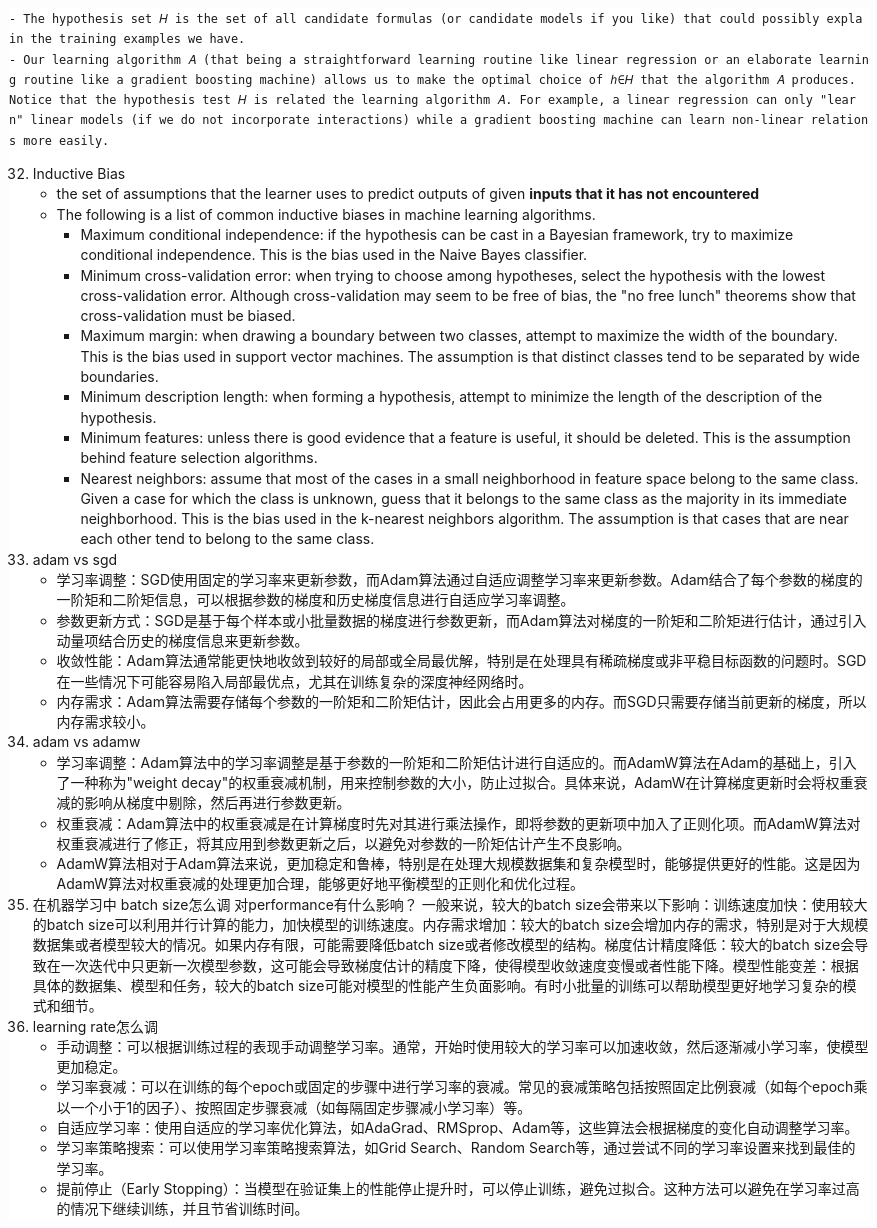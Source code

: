     - The hypothesis set 𝐻 is the set of all candidate formulas (or candidate models if you like) that could possibly explain the training examples we have.
    - Our learning algorithm 𝐴 (that being a straightforward learning routine like linear regression or an elaborate learning routine like a gradient boosting machine) allows us to make the optimal choice of ℎ∈𝐻 that the algorithm 𝐴 produces. Notice that the hypothesis test 𝐻 is related the learning algorithm 𝐴. For example, a linear regression can only "learn" linear models (if we do not incorporate interactions) while a gradient boosting machine can learn non-linear relations more easily.
32. Inductive Bias
    - the set of assumptions that the learner uses to predict outputs of given **inputs that it has not encountered**
    - The following is a list of common inductive biases in machine learning algorithms.
        - Maximum conditional independence: if the hypothesis can be cast in a Bayesian framework, try to maximize conditional independence. This is the bias used in the Naive Bayes classifier.
        - Minimum cross-validation error: when trying to choose among hypotheses, select the hypothesis with the lowest cross-validation error. Although cross-validation may seem to be free of bias, the "no free lunch" theorems show that cross-validation must be biased.
        - Maximum margin: when drawing a boundary between two classes, attempt to maximize the width of the boundary. This is the bias used in support vector machines. The assumption is that distinct classes tend to be separated by wide boundaries.
        - Minimum description length: when forming a hypothesis, attempt to minimize the length of the description of the hypothesis.
        - Minimum features: unless there is good evidence that a feature is useful, it should be deleted. This is the assumption behind feature selection algorithms.
        - Nearest neighbors: assume that most of the cases in a small neighborhood in feature space belong to the same class. Given a case for which the class is unknown, guess that it belongs to the same class as the majority in its immediate neighborhood. This is the bias used in the k-nearest neighbors algorithm. The assumption is that cases that are near each other tend to belong to the same class.
33. adam vs sgd
    - 学习率调整：SGD使用固定的学习率来更新参数，而Adam算法通过自适应调整学习率来更新参数。Adam结合了每个参数的梯度的一阶矩和二阶矩信息，可以根据参数的梯度和历史梯度信息进行自适应学习率调整。
    - 参数更新方式：SGD是基于每个样本或小批量数据的梯度进行参数更新，而Adam算法对梯度的一阶矩和二阶矩进行估计，通过引入动量项结合历史的梯度信息来更新参数。
    - 收敛性能：Adam算法通常能更快地收敛到较好的局部或全局最优解，特别是在处理具有稀疏梯度或非平稳目标函数的问题时。SGD在一些情况下可能容易陷入局部最优点，尤其在训练复杂的深度神经网络时。
    - 内存需求：Adam算法需要存储每个参数的一阶矩和二阶矩估计，因此会占用更多的内存。而SGD只需要存储当前更新的梯度，所以内存需求较小。
34. adam vs adamw
    - 学习率调整：Adam算法中的学习率调整是基于参数的一阶矩和二阶矩估计进行自适应的。而AdamW算法在Adam的基础上，引入了一种称为"weight decay"的权重衰减机制，用来控制参数的大小，防止过拟合。具体来说，AdamW在计算梯度更新时会将权重衰减的影响从梯度中剔除，然后再进行参数更新。
    - 权重衰减：Adam算法中的权重衰减是在计算梯度时先对其进行乘法操作，即将参数的更新项中加入了正则化项。而AdamW算法对权重衰减进行了修正，将其应用到参数更新之后，以避免对参数的一阶矩估计产生不良影响。
    - AdamW算法相对于Adam算法来说，更加稳定和鲁棒，特别是在处理大规模数据集和复杂模型时，能够提供更好的性能。这是因为AdamW算法对权重衰减的处理更加合理，能够更好地平衡模型的正则化和优化过程。
35. 在机器学习中 batch size怎么调 对performance有什么影响？
一般来说，较大的batch size会带来以下影响：训练速度加快：使用较大的batch size可以利用并行计算的能力，加快模型的训练速度。内存需求增加：较大的batch size会增加内存的需求，特别是对于大规模数据集或者模型较大的情况。如果内存有限，可能需要降低batch size或者修改模型的结构。梯度估计精度降低：较大的batch size会导致在一次迭代中只更新一次模型参数，这可能会导致梯度估计的精度下降，使得模型收敛速度变慢或者性能下降。模型性能变差：根据具体的数据集、模型和任务，较大的batch size可能对模型的性能产生负面影响。有时小批量的训练可以帮助模型更好地学习复杂的模式和细节。
36. learning rate怎么调
    - 手动调整：可以根据训练过程的表现手动调整学习率。通常，开始时使用较大的学习率可以加速收敛，然后逐渐减小学习率，使模型更加稳定。
    - 学习率衰减：可以在训练的每个epoch或固定的步骤中进行学习率的衰减。常见的衰减策略包括按照固定比例衰减（如每个epoch乘以一个小于1的因子）、按照固定步骤衰减（如每隔固定步骤减小学习率）等。
    - 自适应学习率：使用自适应的学习率优化算法，如AdaGrad、RMSprop、Adam等，这些算法会根据梯度的变化自动调整学习率。
    - 学习率策略搜索：可以使用学习率策略搜索算法，如Grid Search、Random Search等，通过尝试不同的学习率设置来找到最佳的学习率。
    - 提前停止（Early Stopping）：当模型在验证集上的性能停止提升时，可以停止训练，避免过拟合。这种方法可以避免在学习率过高的情况下继续训练，并且节省训练时间。
